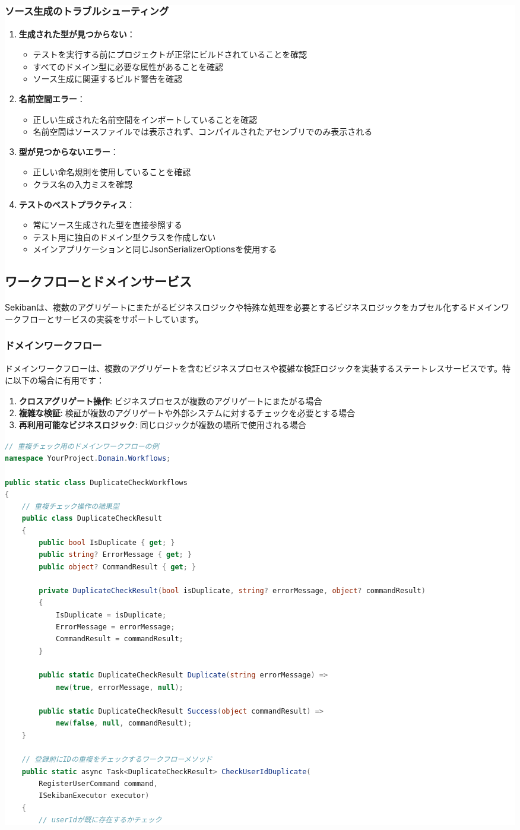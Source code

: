 ### ソース生成のトラブルシューティング

1. **生成された型が見つからない**：
   - テストを実行する前にプロジェクトが正常にビルドされていることを確認
   - すべてのドメイン型に必要な属性があることを確認
   - ソース生成に関連するビルド警告を確認

2. **名前空間エラー**：
   - 正しい生成された名前空間をインポートしていることを確認
   - 名前空間はソースファイルでは表示されず、コンパイルされたアセンブリでのみ表示される

3. **型が見つからないエラー**：
   - 正しい命名規則を使用していることを確認
   - クラス名の入力ミスを確認

4. **テストのベストプラクティス**：
   - 常にソース生成された型を直接参照する
   - テスト用に独自のドメイン型クラスを作成しない
   - メインアプリケーションと同じJsonSerializerOptionsを使用する

## ワークフローとドメインサービス

Sekibanは、複数のアグリゲートにまたがるビジネスロジックや特殊な処理を必要とするビジネスロジックをカプセル化するドメインワークフローとサービスの実装をサポートしています。

### ドメインワークフロー

ドメインワークフローは、複数のアグリゲートを含むビジネスプロセスや複雑な検証ロジックを実装するステートレスサービスです。特に以下の場合に有用です：

1. **クロスアグリゲート操作**: ビジネスプロセスが複数のアグリゲートにまたがる場合
2. **複雑な検証**: 検証が複数のアグリゲートや外部システムに対するチェックを必要とする場合
3. **再利用可能なビジネスロジック**: 同じロジックが複数の場所で使用される場合

```csharp
// 重複チェック用のドメインワークフローの例
namespace YourProject.Domain.Workflows;

public static class DuplicateCheckWorkflows
{
    // 重複チェック操作の結果型
    public class DuplicateCheckResult
    {
        public bool IsDuplicate { get; }
        public string? ErrorMessage { get; }
        public object? CommandResult { get; }

        private DuplicateCheckResult(bool isDuplicate, string? errorMessage, object? commandResult)
        {
            IsDuplicate = isDuplicate;
            ErrorMessage = errorMessage;
            CommandResult = commandResult;
        }

        public static DuplicateCheckResult Duplicate(string errorMessage) => 
            new(true, errorMessage, null);

        public static DuplicateCheckResult Success(object commandResult) => 
            new(false, null, commandResult);
    }

    // 登録前にIDの重複をチェックするワークフローメソッド
    public static async Task<DuplicateCheckResult> CheckUserIdDuplicate(
        RegisterUserCommand command,
        ISekibanExecutor executor)
    {
        // userIdが既に存在するかチェック
```